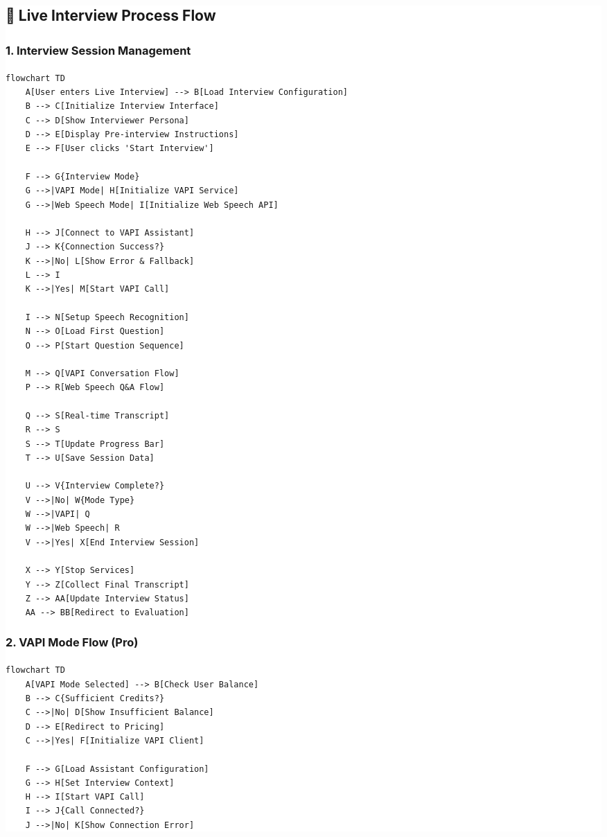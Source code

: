 ```mermaid
```

## 🎤 Live Interview Process Flow

### 1. Interview Session Management

```mermaid
flowchart TD
    A[User enters Live Interview] --> B[Load Interview Configuration]
    B --> C[Initialize Interview Interface]
    C --> D[Show Interviewer Persona]
    D --> E[Display Pre-interview Instructions]
    E --> F[User clicks 'Start Interview']
    
    F --> G{Interview Mode}
    G -->|VAPI Mode| H[Initialize VAPI Service]
    G -->|Web Speech Mode| I[Initialize Web Speech API]
    
    H --> J[Connect to VAPI Assistant]
    J --> K{Connection Success?}
    K -->|No| L[Show Error & Fallback]
    L --> I
    K -->|Yes| M[Start VAPI Call]
    
    I --> N[Setup Speech Recognition]
    N --> O[Load First Question]
    O --> P[Start Question Sequence]
    
    M --> Q[VAPI Conversation Flow]
    P --> R[Web Speech Q&A Flow]
    
    Q --> S[Real-time Transcript]
    R --> S
    S --> T[Update Progress Bar]
    T --> U[Save Session Data]
    
    U --> V{Interview Complete?}
    V -->|No| W{Mode Type}
    W -->|VAPI| Q
    W -->|Web Speech| R
    V -->|Yes| X[End Interview Session]
    
    X --> Y[Stop Services]
    Y --> Z[Collect Final Transcript]
    Z --> AA[Update Interview Status]
    AA --> BB[Redirect to Evaluation]
```

### 2. VAPI Mode Flow (Pro)

```mermaid
flowchart TD
    A[VAPI Mode Selected] --> B[Check User Balance]
    B --> C{Sufficient Credits?}
    C -->|No| D[Show Insufficient Balance]
    D --> E[Redirect to Pricing]
    C -->|Yes| F[Initialize VAPI Client]
    
    F --> G[Load Assistant Configuration]
    G --> H[Set Interview Context]
    H --> I[Start VAPI Call]
    I --> J{Call Connected?}
    J -->|No| K[Show Connection Error]
```